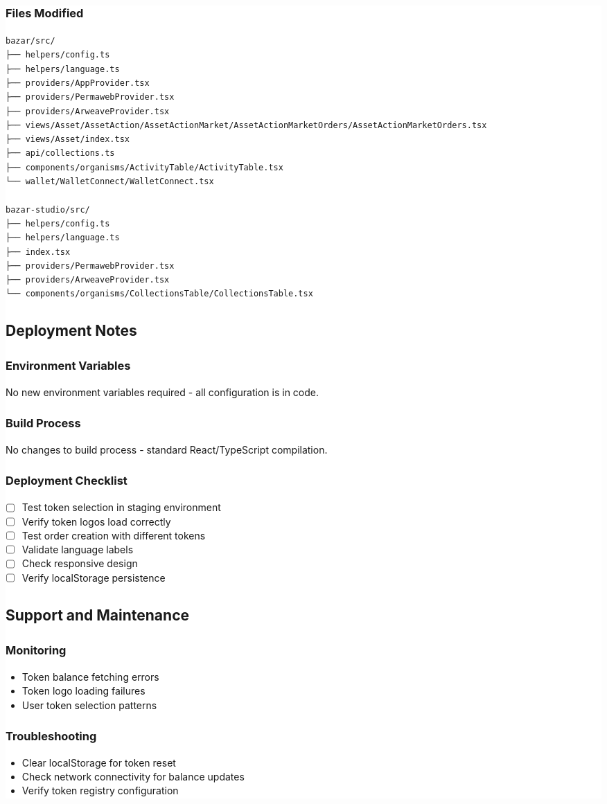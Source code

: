 ### Files Modified
```
bazar/src/
├── helpers/config.ts
├── helpers/language.ts
├── providers/AppProvider.tsx
├── providers/PermawebProvider.tsx
├── providers/ArweaveProvider.tsx
├── views/Asset/AssetAction/AssetActionMarket/AssetActionMarketOrders/AssetActionMarketOrders.tsx
├── views/Asset/index.tsx
├── api/collections.ts
├── components/organisms/ActivityTable/ActivityTable.tsx
└── wallet/WalletConnect/WalletConnect.tsx

bazar-studio/src/
├── helpers/config.ts
├── helpers/language.ts
├── index.tsx
├── providers/PermawebProvider.tsx
├── providers/ArweaveProvider.tsx
└── components/organisms/CollectionsTable/CollectionsTable.tsx
```

## Deployment Notes

### Environment Variables
No new environment variables required - all configuration is in code.

### Build Process
No changes to build process - standard React/TypeScript compilation.

### Deployment Checklist
- [ ] Test token selection in staging environment
- [ ] Verify token logos load correctly
- [ ] Test order creation with different tokens
- [ ] Validate language labels
- [ ] Check responsive design
- [ ] Verify localStorage persistence

## Support and Maintenance

### Monitoring
- Token balance fetching errors
- Token logo loading failures
- User token selection patterns

### Troubleshooting
- Clear localStorage for token reset
- Check network connectivity for balance updates
- Verify token registry configuration
